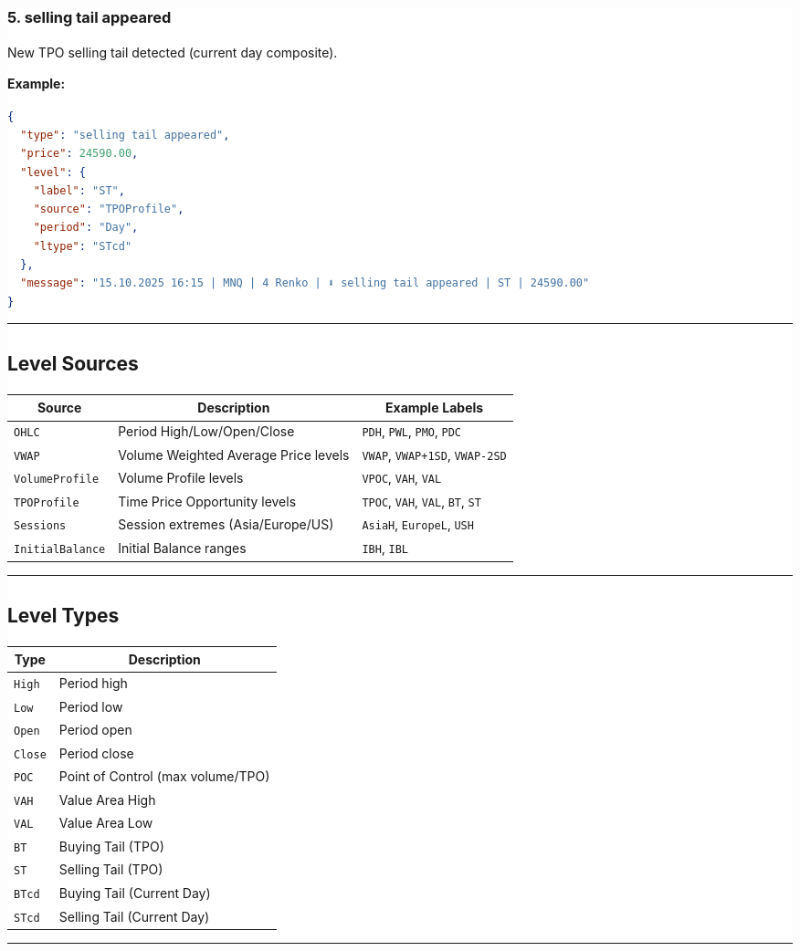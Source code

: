 ### 5. **selling tail appeared**
New TPO selling tail detected (current day composite).

**Example:**
```json
{
  "type": "selling tail appeared",
  "price": 24590.00,
  "level": {
    "label": "ST",
    "source": "TPOProfile",
    "period": "Day",
    "ltype": "STcd"
  },
  "message": "15.10.2025 16:15 | MNQ | 4 Renko | ⬇️ selling tail appeared | ST | 24590.00"
}
```

---

## Level Sources

| Source | Description | Example Labels |
|--------|-------------|----------------|
| `OHLC` | Period High/Low/Open/Close | `PDH`, `PWL`, `PMO`, `PDC` |
| `VWAP` | Volume Weighted Average Price levels | `VWAP`, `VWAP+1SD`, `VWAP-2SD` |
| `VolumeProfile` | Volume Profile levels | `VPOC`, `VAH`, `VAL` |
| `TPOProfile` | Time Price Opportunity levels | `TPOC`, `VAH`, `VAL`, `BT`, `ST` |
| `Sessions` | Session extremes (Asia/Europe/US) | `AsiaH`, `EuropeL`, `USH` |
| `InitialBalance` | Initial Balance ranges | `IBH`, `IBL` |

---

## Level Types

| Type | Description |
|------|-------------|
| `High` | Period high |
| `Low` | Period low |
| `Open` | Period open |
| `Close` | Period close |
| `POC` | Point of Control (max volume/TPO) |
| `VAH` | Value Area High |
| `VAL` | Value Area Low |
| `BT` | Buying Tail (TPO) |
| `ST` | Selling Tail (TPO) |
| `BTcd` | Buying Tail (Current Day) |
| `STcd` | Selling Tail (Current Day) |

---